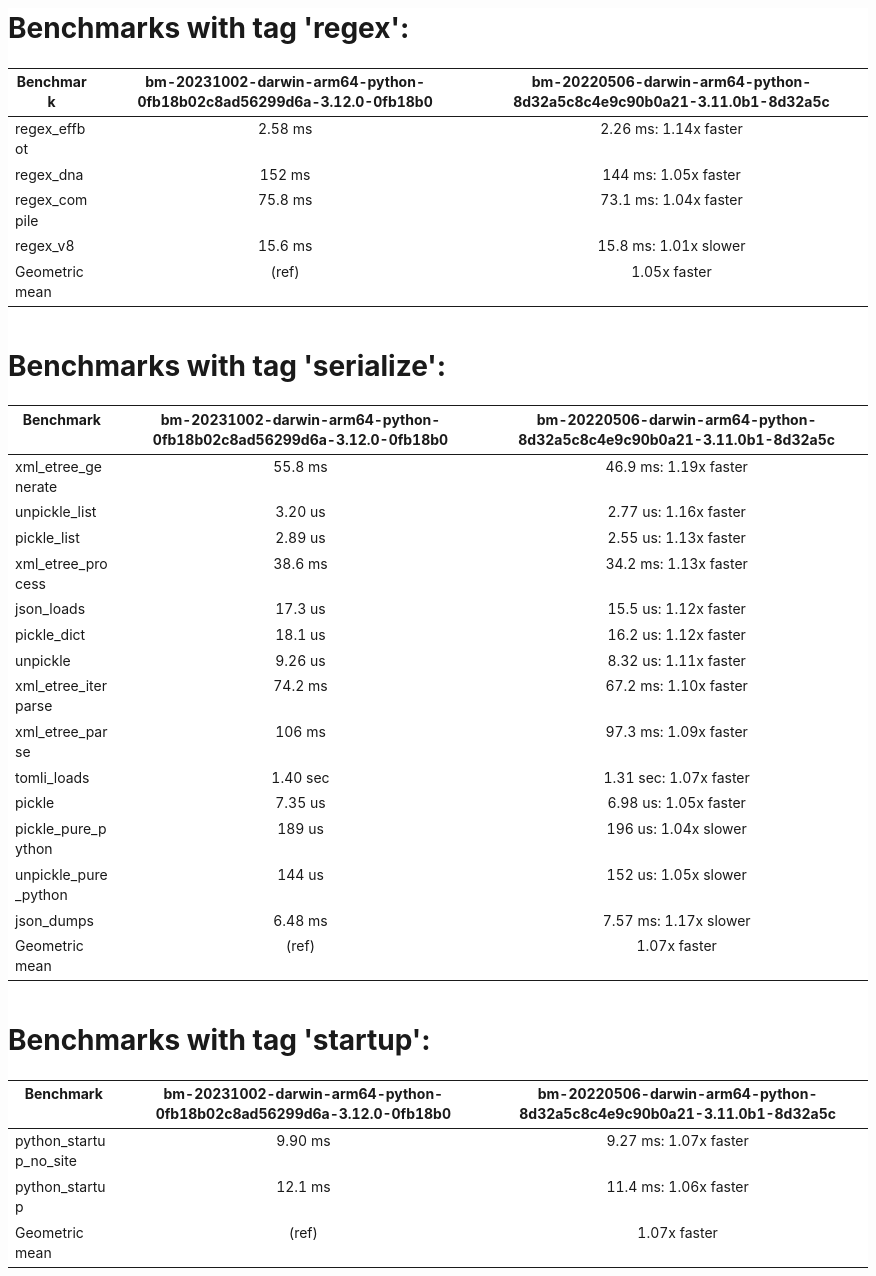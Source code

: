 Benchmarks with tag 'regex':
============================

| Benchmark      | bm-20231002-darwin-arm64-python-0fb18b02c8ad56299d6a-3.12.0-0fb18b0 | bm-20220506-darwin-arm64-python-8d32a5c8c4e9c90b0a21-3.11.0b1-8d32a5c |
|----------------|:-------------------------------------------------------------------:|:---------------------------------------------------------------------:|
| regex_effbot   | 2.58 ms                                                             | 2.26 ms: 1.14x faster                                                 |
| regex_dna      | 152 ms                                                              | 144 ms: 1.05x faster                                                  |
| regex_compile  | 75.8 ms                                                             | 73.1 ms: 1.04x faster                                                 |
| regex_v8       | 15.6 ms                                                             | 15.8 ms: 1.01x slower                                                 |
| Geometric mean | (ref)                                                               | 1.05x faster                                                          |

Benchmarks with tag 'serialize':
================================

| Benchmark            | bm-20231002-darwin-arm64-python-0fb18b02c8ad56299d6a-3.12.0-0fb18b0 | bm-20220506-darwin-arm64-python-8d32a5c8c4e9c90b0a21-3.11.0b1-8d32a5c |
|----------------------|:-------------------------------------------------------------------:|:---------------------------------------------------------------------:|
| xml_etree_generate   | 55.8 ms                                                             | 46.9 ms: 1.19x faster                                                 |
| unpickle_list        | 3.20 us                                                             | 2.77 us: 1.16x faster                                                 |
| pickle_list          | 2.89 us                                                             | 2.55 us: 1.13x faster                                                 |
| xml_etree_process    | 38.6 ms                                                             | 34.2 ms: 1.13x faster                                                 |
| json_loads           | 17.3 us                                                             | 15.5 us: 1.12x faster                                                 |
| pickle_dict          | 18.1 us                                                             | 16.2 us: 1.12x faster                                                 |
| unpickle             | 9.26 us                                                             | 8.32 us: 1.11x faster                                                 |
| xml_etree_iterparse  | 74.2 ms                                                             | 67.2 ms: 1.10x faster                                                 |
| xml_etree_parse      | 106 ms                                                              | 97.3 ms: 1.09x faster                                                 |
| tomli_loads          | 1.40 sec                                                            | 1.31 sec: 1.07x faster                                                |
| pickle               | 7.35 us                                                             | 6.98 us: 1.05x faster                                                 |
| pickle_pure_python   | 189 us                                                              | 196 us: 1.04x slower                                                  |
| unpickle_pure_python | 144 us                                                              | 152 us: 1.05x slower                                                  |
| json_dumps           | 6.48 ms                                                             | 7.57 ms: 1.17x slower                                                 |
| Geometric mean       | (ref)                                                               | 1.07x faster                                                          |

Benchmarks with tag 'startup':
==============================

| Benchmark              | bm-20231002-darwin-arm64-python-0fb18b02c8ad56299d6a-3.12.0-0fb18b0 | bm-20220506-darwin-arm64-python-8d32a5c8c4e9c90b0a21-3.11.0b1-8d32a5c |
|------------------------|:-------------------------------------------------------------------:|:---------------------------------------------------------------------:|
| python_startup_no_site | 9.90 ms                                                             | 9.27 ms: 1.07x faster                                                 |
| python_startup         | 12.1 ms                                                             | 11.4 ms: 1.06x faster                                                 |
| Geometric mean         | (ref)                                                               | 1.07x faster                                                          |
